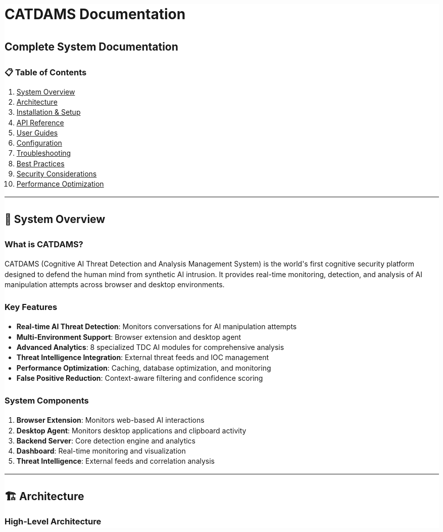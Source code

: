 # CATDAMS Documentation
## Complete System Documentation

### 📋 **Table of Contents**

1. [System Overview](#system-overview)
2. [Architecture](#architecture)
3. [Installation & Setup](#installation--setup)
4. [API Reference](#api-reference)
5. [User Guides](#user-guides)
6. [Configuration](#configuration)
7. [Troubleshooting](#troubleshooting)
8. [Best Practices](#best-practices)
9. [Security Considerations](#security-considerations)
10. [Performance Optimization](#performance-optimization)

---

## 🎯 **System Overview**

### What is CATDAMS?

CATDAMS (Cognitive AI Threat Detection and Analysis Management System) is the world's first cognitive security platform designed to defend the human mind from synthetic AI intrusion. It provides real-time monitoring, detection, and analysis of AI manipulation attempts across browser and desktop environments.

### Key Features

- **Real-time AI Threat Detection**: Monitors conversations for AI manipulation attempts
- **Multi-Environment Support**: Browser extension and desktop agent
- **Advanced Analytics**: 8 specialized TDC AI modules for comprehensive analysis
- **Threat Intelligence Integration**: External threat feeds and IOC management
- **Performance Optimization**: Caching, database optimization, and monitoring
- **False Positive Reduction**: Context-aware filtering and confidence scoring

### System Components

1. **Browser Extension**: Monitors web-based AI interactions
2. **Desktop Agent**: Monitors desktop applications and clipboard activity
3. **Backend Server**: Core detection engine and analytics
4. **Dashboard**: Real-time monitoring and visualization
5. **Threat Intelligence**: External feeds and correlation analysis

---

## 🏗️ **Architecture**

### High-Level Architecture
